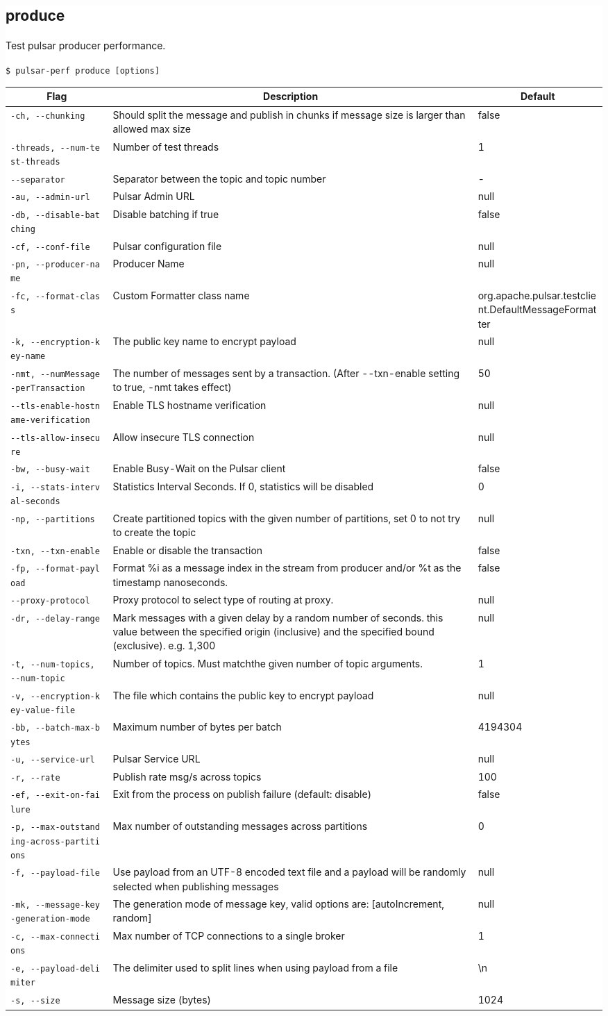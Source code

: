 ## produce

Test pulsar producer performance.


```shell
$ pulsar-perf produce [options]
```

|Flag|Description|Default|
|---|---|---|
| `-ch, --chunking` | Should split the message and publish in chunks if message size is larger than allowed max size|false|
| `-threads, --num-test-threads` | Number of test threads|1|
| `--separator` | Separator between the topic and topic number|-|
| `-au, --admin-url` | Pulsar Admin URL|null|
| `-db, --disable-batching` | Disable batching if true|false|
| `-cf, --conf-file` | Pulsar configuration file|null|
| `-pn, --producer-name` | Producer Name|null|
| `-fc, --format-class` | Custom Formatter class name|org.apache.pulsar.testclient.DefaultMessageFormatter|
| `-k, --encryption-key-name` | The public key name to encrypt payload|null|
| `-nmt, --numMessage-perTransaction` | The number of messages sent by a transaction. (After --txn-enable setting to true, -nmt takes effect)|50|
| `--tls-enable-hostname-verification` | Enable TLS hostname verification|null|
| `--tls-allow-insecure` | Allow insecure TLS connection|null|
| `-bw, --busy-wait` | Enable Busy-Wait on the Pulsar client|false|
| `-i, --stats-interval-seconds` | Statistics Interval Seconds. If 0, statistics will be disabled|0|
| `-np, --partitions` | Create partitioned topics with the given number of partitions, set 0 to not try to create the topic|null|
| `-txn, --txn-enable` | Enable or disable the transaction|false|
| `-fp, --format-payload` | Format %i as a message index in the stream from producer and/or %t as the timestamp nanoseconds.|false|
| `--proxy-protocol` | Proxy protocol to select type of routing at proxy.|null|
| `-dr, --delay-range` | Mark messages with a given delay by a random number of seconds. this value between the specified origin (inclusive) and the specified bound (exclusive). e.g. 1,300|null|
| `-t, --num-topics, --num-topic` | Number of topics.  Must matchthe given number of topic arguments.|1|
| `-v, --encryption-key-value-file` | The file which contains the public key to encrypt payload|null|
| `-bb, --batch-max-bytes` | Maximum number of bytes per batch|4194304|
| `-u, --service-url` | Pulsar Service URL|null|
| `-r, --rate` | Publish rate msg/s across topics|100|
| `-ef, --exit-on-failure` | Exit from the process on publish failure (default: disable)|false|
| `-p, --max-outstanding-across-partitions` | Max number of outstanding messages across partitions|0|
| `-f, --payload-file` | Use payload from an UTF-8 encoded text file and a payload will be randomly selected when publishing messages|null|
| `-mk, --message-key-generation-mode` | The generation mode of message key, valid options are: [autoIncrement, random]|null|
| `-c, --max-connections` | Max number of TCP connections to a single broker|1|
| `-e, --payload-delimiter` | The delimiter used to split lines when using payload from a file|\n|
| `-s, --size` | Message size (bytes)|1024|